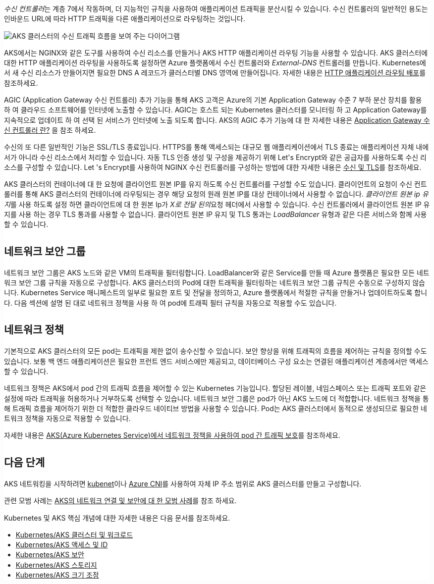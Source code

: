 *수신 컨트롤러*는 계층 7에서 작동하며, 더 지능적인 규칙을 사용하여 애플리케이션 트래픽을 분산시킬 수 있습니다. 수신 컨트롤러의 일반적인 용도는 인바운드 URL에 따라 HTTP 트래픽을 다른 애플리케이션으로 라우팅하는 것입니다.

![AKS 클러스터의 수신 트래픽 흐름을 보여 주는 다이어그램][aks-ingress]

AKS에서는 NGINX와 같은 도구를 사용하여 수신 리소스를 만들거나 AKS HTTP 애플리케이션 라우팅 기능을 사용할 수 있습니다. AKS 클러스터에 대한 HTTP 애플리케이션 라우팅을 사용하도록 설정하면 Azure 플랫폼에서 수신 컨트롤러와 *External-DNS* 컨트롤러를 만듭니다. Kubernetes에서 새 수신 리소스가 만들어지면 필요한 DNS A 레코드가 클러스터별 DNS 영역에 만들어집니다. 자세한 내용은 [HTTP 애플리케이션 라우팅 배포][aks-http-routing]를 참조하세요.

AGIC (Application Gateway 수신 컨트롤러) 추가 기능을 통해 AKS 고객은 Azure의 기본 Application Gateway 수준 7 부하 분산 장치를 활용 하 여 클라우드 소프트웨어를 인터넷에 노출할 수 있습니다. AGIC는 호스트 되는 Kubernetes 클러스터를 모니터링 하 고 Application Gateway를 지속적으로 업데이트 하 여 선택 된 서비스가 인터넷에 노출 되도록 합니다. AKS의 AGIC 추가 기능에 대 한 자세한 내용은 [Application Gateway 수신 컨트롤러 란?][agic-overview] 을 참조 하세요.

수신의 또 다른 일반적인 기능은 SSL/TLS 종료입니다. HTTPS를 통해 액세스되는 대규모 웹 애플리케이션에서 TLS 종료는 애플리케이션 자체 내에서가 아니라 수신 리소스에서 처리할 수 있습니다. 자동 TLS 인증 생성 및 구성을 제공하기 위해 Let's Encrypt와 같은 공급자를 사용하도록 수신 리소스를 구성할 수 있습니다. Let 's Encrypt를 사용하여 NGINX 수신 컨트롤러를 구성하는 방법에 대한 자세한 내용은 [수신 및 TLS][aks-ingress-tls]를 참조하세요.

AKS 클러스터의 컨테이너에 대 한 요청에 클라이언트 원본 IP를 유지 하도록 수신 컨트롤러를 구성할 수도 있습니다. 클라이언트의 요청이 수신 컨트롤러를 통해 AKS 클러스터의 컨테이너에 라우팅되는 경우 해당 요청의 원래 원본 IP를 대상 컨테이너에서 사용할 수 없습니다. *클라이언트 원본 ip 유지*를 사용 하도록 설정 하면 클라이언트에 대 한 원본 Ip가 *X로 전달 된의*요청 헤더에서 사용할 수 있습니다. 수신 컨트롤러에서 클라이언트 원본 IP 유지를 사용 하는 경우 TLS 통과를 사용할 수 없습니다. 클라이언트 원본 IP 유지 및 TLS 통과는 *LoadBalancer* 유형과 같은 다른 서비스와 함께 사용할 수 있습니다.

## <a name="network-security-groups"></a>네트워크 보안 그룹

네트워크 보안 그룹은 AKS 노드와 같은 VM의 트래픽을 필터링합니다. LoadBalancer와 같은 Service를 만들 때 Azure 플랫폼은 필요한 모든 네트워크 보안 그룹 규칙을 자동으로 구성합니다. AKS 클러스터의 Pod에 대한 트래픽을 필터링하는 네트워크 보안 그룹 규칙은 수동으로 구성하지 않습니다. Kubernetes Service 매니페스트의 일부로 필요한 포트 및 전달을 정의하고, Azure 플랫폼에서 적절한 규칙을 만들거나 업데이트하도록 합니다. 다음 섹션에 설명 된 대로 네트워크 정책을 사용 하 여 pod에 트래픽 필터 규칙을 자동으로 적용할 수도 있습니다.

## <a name="network-policies"></a>네트워크 정책

기본적으로 AKS 클러스터의 모든 pod는 트래픽을 제한 없이 송수신할 수 있습니다. 보안 향상을 위해 트래픽의 흐름을 제어하는 규칙을 정의할 수도 있습니다. 보통 백 엔드 애플리케이션은 필요한 프런트 엔드 서비스에만 제공되고, 데이터베이스 구성 요소는 연결된 애플리케이션 계층에서만 액세스할 수 있습니다.

네트워크 정책은 AKS에서 pod 간의 트래픽 흐름을 제어할 수 있는 Kubernetes 기능입니다. 할당된 레이블, 네임스페이스 또는 트래픽 포트와 같은 설정에 따라 트래픽을 허용하거나 거부하도록 선택할 수 있습니다. 네트워크 보안 그룹은 pod가 아닌 AKS 노드에 더 적합합니다. 네트워크 정책을 통해 트래픽 흐름을 제어하기 위한 더 적합한 클라우드 네이티브 방법을 사용할 수 있습니다. Pod는 AKS 클러스터에서 동적으로 생성되므로 필요한 네트워크 정책을 자동으로 적용할 수 있습니다.

자세한 내용은 [AKS(Azure Kubernetes Service)에서 네트워크 정책을 사용하여 pod 간 트래픽 보호][use-network-policies]를 참조하세요.

## <a name="next-steps"></a>다음 단계

AKS 네트워킹을 시작하려면 [kubenet][aks-configure-kubenet-networking]이나 [Azure CNI][aks-configure-advanced-networking]를 사용하여 자체 IP 주소 범위로 AKS 클러스터를 만들고 구성합니다.

관련 모범 사례는 [AKS의 네트워크 연결 및 보안에 대 한 모범 사례][operator-best-practices-network]를 참조 하세요.

Kubernetes 및 AKS 핵심 개념에 대한 자세한 내용은 다음 문서를 참조하세요.

- [Kubernetes/AKS 클러스터 및 워크로드][aks-concepts-clusters-workloads]
- [Kubernetes/AKS 액세스 및 ID][aks-concepts-identity]
- [Kubernetes/AKS 보안][aks-concepts-security]
- [Kubernetes/AKS 스토리지][aks-concepts-storage]
- [Kubernetes/AKS 크기 조정][aks-concepts-scale]


[aks-clusterip]: ./media/concepts-network/aks-clusterip.png
[aks-nodeport]: ./media/concepts-network/aks-nodeport.png
[aks-loadbalancer]: ./media/concepts-network/aks-loadbalancer.png
[advanced-networking-diagram]: ./media/concepts-network/advanced-networking-diagram.png
[aks-ingress]: ./media/concepts-network/aks-ingress.png
[cni-networking]: https://github.com/Azure/azure-container-networking/blob/master/docs/cni.md
[kubenet]: https://kubernetes.io/docs/concepts/cluster-administration/network-plugins/#kubenet
[aks-http-routing]: http-application-routing.md
[aks-ingress-tls]: ./ingress-tls.md
[aks-configure-kubenet-networking]: configure-kubenet.md
[aks-configure-advanced-networking]: configure-azure-cni.md
[aks-concepts-clusters-workloads]: concepts-clusters-workloads.md
[aks-concepts-security]: concepts-security.md
[aks-concepts-scale]: concepts-scale.md
[aks-concepts-storage]: concepts-storage.md
[aks-concepts-identity]: concepts-identity.md
[agic-overview]: ../application-gateway/ingress-controller-overview.md
[use-network-policies]: use-network-policies.md
[operator-best-practices-network]: operator-best-practices-network.md
[support-policies]: support-policies.md